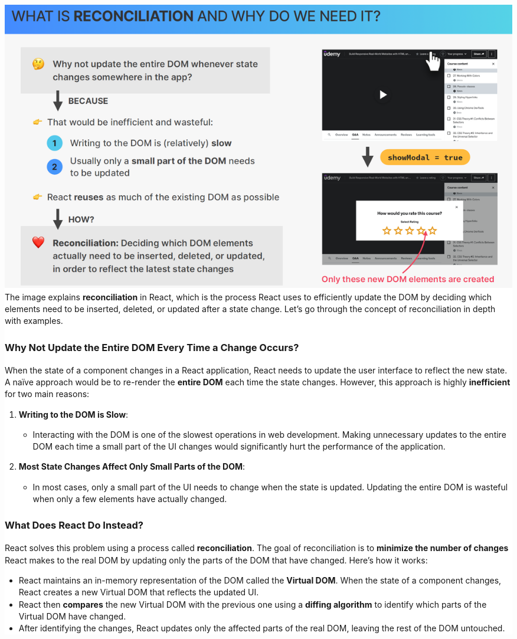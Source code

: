 ![alt text](image-13.png)
The image explains **reconciliation** in React, which is the process React uses to efficiently update the DOM by deciding which elements need to be inserted, deleted, or updated after a state change. Let’s go through the concept of reconciliation in depth with examples.

### Why Not Update the Entire DOM Every Time a Change Occurs?

When the state of a component changes in a React application, React needs to update the user interface to reflect the new state. A naïve approach would be to re-render the **entire DOM** each time the state changes. However, this approach is highly **inefficient** for two main reasons:

1. **Writing to the DOM is Slow**:
   - Interacting with the DOM is one of the slowest operations in web development. Making unnecessary updates to the entire DOM each time a small part of the UI changes would significantly hurt the performance of the application.

2. **Most State Changes Affect Only Small Parts of the DOM**:
   - In most cases, only a small part of the UI needs to change when the state is updated. Updating the entire DOM is wasteful when only a few elements have actually changed.

### What Does React Do Instead? 

React solves this problem using a process called **reconciliation**. The goal of reconciliation is to **minimize the number of changes** React makes to the real DOM by updating only the parts of the DOM that have changed. Here’s how it works:

- React maintains an in-memory representation of the DOM called the **Virtual DOM**. When the state of a component changes, React creates a new Virtual DOM that reflects the updated UI.
- React then **compares** the new Virtual DOM with the previous one using a **diffing algorithm** to identify which parts of the Virtual DOM have changed.
- After identifying the changes, React updates only the affected parts of the real DOM, leaving the rest of the DOM untouched.
